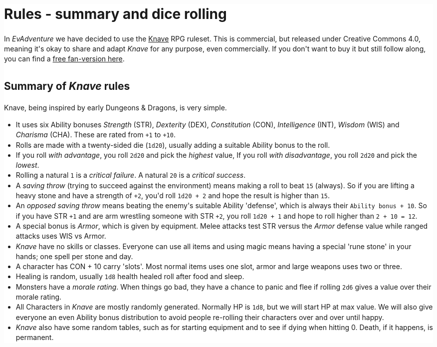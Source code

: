 # Rules - summary and dice rolling

In _EvAdventure_ we have decided to use the [Knave](https://www.drivethrurpg.com/product/250888/Knave) 
RPG ruleset. This is commercial, but released under Creative Commons 4.0, meaning it's okay to share and 
adapt _Knave_ for any purpose, even commercially. If you don't want to buy it but still follow 
along, you can find a [free fan-version here](http://abominablefancy.blogspot.com/2018/10/knaves-fancypants.html).

## Summary of _Knave_ rules

Knave, being inspired by early Dungeons & Dragons, is very simple. 

- It uses six Ability bonuses
_Strength_ (STR), _Dexterity_ (DEX), _Constitution_ (CON), _Intelligence_ (INT), _Wisdom_ (WIS)
and _Charisma_ (CHA). These are rated from `+1` to `+10`.
- Rolls are made with a twenty-sided die (`1d20`), usually adding a suitable Ability bonus to the roll.
- If you roll _with advantage_, you roll `2d20` and pick the 
_highest_ value, If you roll _with disadvantage_, you roll `2d20` and pick the _lowest_. 
- Rolling a natural `1` is a _critical failure_. A natural `20` is a _critical success_.
- A _saving throw_ (trying to succeed against the environment) means making a roll to beat `15` (always).
So if you are lifting a heavy stone and have a strength of `+2`, you'd roll `1d20 + 2` and hope the result
is higher than `15`. 
- An _opposed saving throw_ means beating the enemy's suitable Ability 'defense', which is always their 
`Ability bonus + 10`. So if you have STR `+1` and are arm wrestling someone with STR `+2`, you roll
`1d20 + 1` and hope to roll higher than `2 + 10 = 12`. 
- A special bonus is _Armor_, which is given by equipment. Melee attacks test STR versus the _Armor_ 
defense value while ranged attacks uses WIS vs Armor.
- _Knave_ have no skills or classes. Everyone can use all items and using magic means having a special 
'rune stone' in your hands; one spell per stone and day.
- A character has CON + 10 carry 'slots'. Most normal items uses one slot, armor and large weapons uses
two or three.
- Healing is random, usually `1d8` health healed roll after food and sleep.
- Monsters have a _morale rating_. When things go bad, they have a chance to panic and flee if 
rolling `2d6` gives a value over their morale rating.
- All Characters in _Knave_ are mostly randomly generated. Normally HP is `1d8`, but we will start HP at 
max value. We will also give everyone an even Ability bonus distribution to avoid people re-rolling
their characters over and over until happy.
- _Knave_ also have some random tables, such as for starting equipment and to see if dying when 
hitting 0. Death, if it happens, is permanent.

